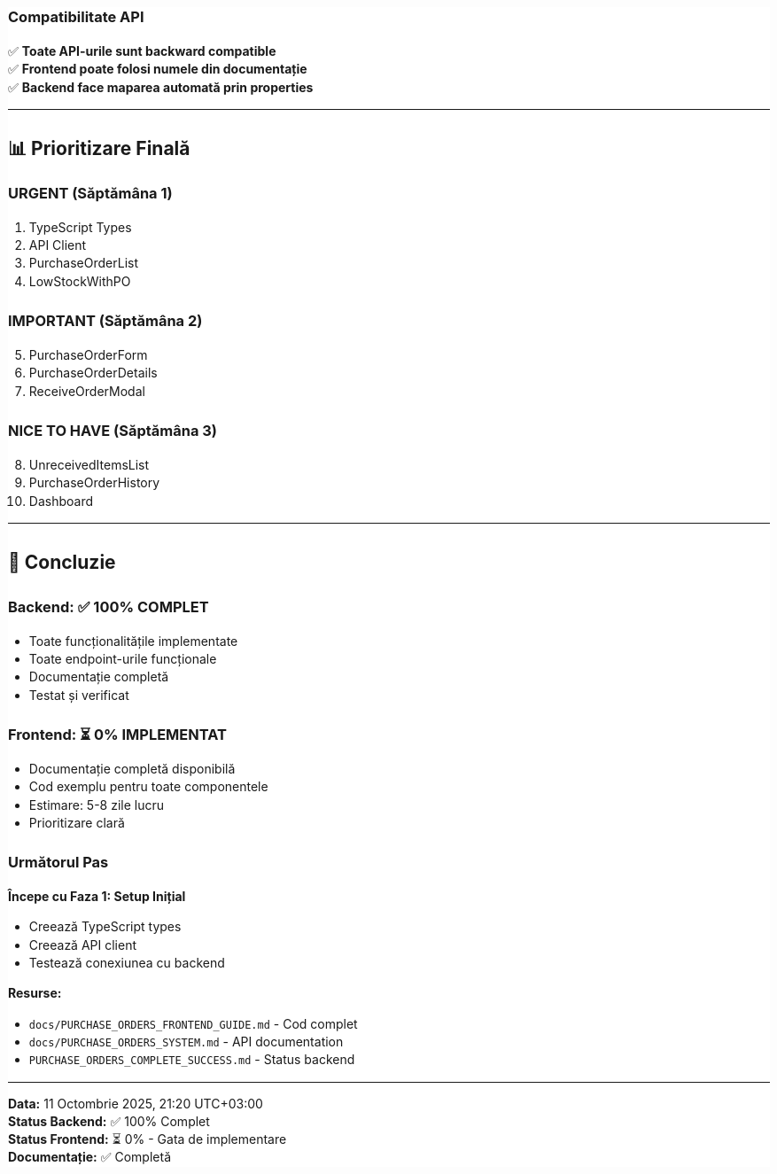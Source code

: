 ### Compatibilitate API

✅ **Toate API-urile sunt backward compatible**  
✅ **Frontend poate folosi numele din documentație**  
✅ **Backend face maparea automată prin properties**

---

## 📊 Prioritizare Finală

### URGENT (Săptămâna 1)
1. TypeScript Types
2. API Client
3. PurchaseOrderList
4. LowStockWithPO

### IMPORTANT (Săptămâna 2)
5. PurchaseOrderForm
6. PurchaseOrderDetails
7. ReceiveOrderModal

### NICE TO HAVE (Săptămâna 3)
8. UnreceivedItemsList
9. PurchaseOrderHistory
10. Dashboard

---

## 🎉 Concluzie

### Backend: ✅ 100% COMPLET
- Toate funcționalitățile implementate
- Toate endpoint-urile funcționale
- Documentație completă
- Testat și verificat

### Frontend: ⏳ 0% IMPLEMENTAT
- Documentație completă disponibilă
- Cod exemplu pentru toate componentele
- Estimare: 5-8 zile lucru
- Prioritizare clară

### Următorul Pas
**Începe cu Faza 1: Setup Inițial**
- Creează TypeScript types
- Creează API client
- Testează conexiunea cu backend

**Resurse:**
- `docs/PURCHASE_ORDERS_FRONTEND_GUIDE.md` - Cod complet
- `docs/PURCHASE_ORDERS_SYSTEM.md` - API documentation
- `PURCHASE_ORDERS_COMPLETE_SUCCESS.md` - Status backend

---

**Data:** 11 Octombrie 2025, 21:20 UTC+03:00  
**Status Backend:** ✅ 100% Complet  
**Status Frontend:** ⏳ 0% - Gata de implementare  
**Documentație:** ✅ Completă
